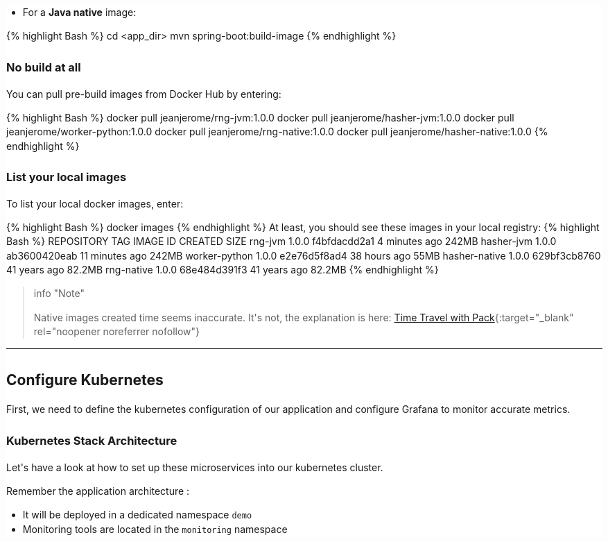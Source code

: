 - For a **Java native** image:

{% highlight Bash %}
cd <app_dir>
mvn spring-boot:build-image
{% endhighlight %}

### No build at all

You can pull pre-build images from Docker Hub by entering:

{% highlight Bash %}
docker pull jeanjerome/rng-jvm:1.0.0
docker pull jeanjerome/hasher-jvm:1.0.0
docker pull jeanjerome/worker-python:1.0.0
docker pull jeanjerome/rng-native:1.0.0
docker pull jeanjerome/hasher-native:1.0.0
{% endhighlight %}

### List your local images

To list your local docker images, enter:

{% highlight Bash %}
docker images
{% endhighlight %}
At least, you should see these images in your local registry:
{% highlight Bash %}
REPOSITORY                TAG        IMAGE ID       CREATED             SIZE
rng-jvm                   1.0.0      f4bfdacdd2a1   4 minutes ago       242MB
hasher-jvm                1.0.0      ab3600420eab   11 minutes ago      242MB
worker-python             1.0.0      e2e76d5f8ad4   38 hours ago        55MB
hasher-native             1.0.0      629bf3cb8760   41 years ago        82.2MB
rng-native                1.0.0      68e484d391f3   41 years ago        82.2MB
{% endhighlight %}

> info "Note"
> 
> Native images created time seems inaccurate. It's not, the explanation is here: 
> [Time Travel with Pack](https://medium.com/buildpacks/time-travel-with-pack-e0efd8bf05db){:target="_blank" rel="noopener noreferrer nofollow"}

<hr class="hr-text" data-content="Kubernetes Configuration">

## Configure Kubernetes

First, we need to define the kubernetes configuration of our application and configure Grafana to monitor accurate metrics.

### Kubernetes Stack Architecture

Let's have a look at how to set up these microservices into our kubernetes cluster.

Remember the application architecture :
- It will be deployed in a dedicated namespace `demo`
- Monitoring tools are located in the `monitoring` namespace
